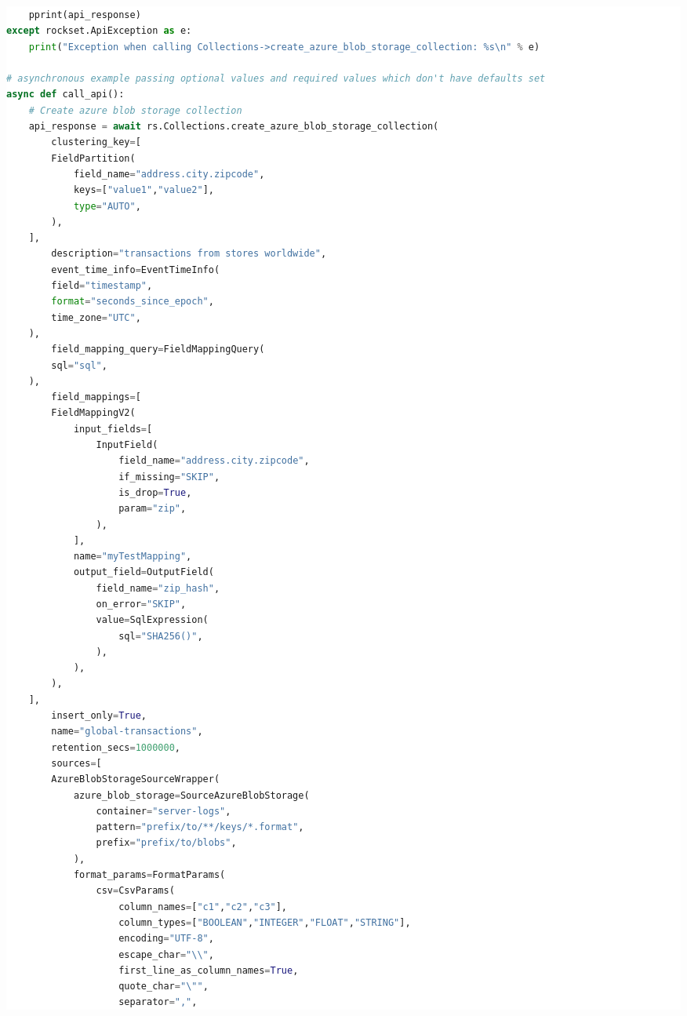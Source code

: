 ```python
    pprint(api_response)
except rockset.ApiException as e:
    print("Exception when calling Collections->create_azure_blob_storage_collection: %s\n" % e)

# asynchronous example passing optional values and required values which don't have defaults set
async def call_api():
    # Create azure blob storage collection
    api_response = await rs.Collections.create_azure_blob_storage_collection(
        clustering_key=[
        FieldPartition(
            field_name="address.city.zipcode",
            keys=["value1","value2"],
            type="AUTO",
        ),
    ],
        description="transactions from stores worldwide",
        event_time_info=EventTimeInfo(
        field="timestamp",
        format="seconds_since_epoch",
        time_zone="UTC",
    ),
        field_mapping_query=FieldMappingQuery(
        sql="sql",
    ),
        field_mappings=[
        FieldMappingV2(
            input_fields=[
                InputField(
                    field_name="address.city.zipcode",
                    if_missing="SKIP",
                    is_drop=True,
                    param="zip",
                ),
            ],
            name="myTestMapping",
            output_field=OutputField(
                field_name="zip_hash",
                on_error="SKIP",
                value=SqlExpression(
                    sql="SHA256()",
                ),
            ),
        ),
    ],
        insert_only=True,
        name="global-transactions",
        retention_secs=1000000,
        sources=[
        AzureBlobStorageSourceWrapper(
            azure_blob_storage=SourceAzureBlobStorage(
                container="server-logs",
                pattern="prefix/to/**/keys/*.format",
                prefix="prefix/to/blobs",
            ),
            format_params=FormatParams(
                csv=CsvParams(
                    column_names=["c1","c2","c3"],
                    column_types=["BOOLEAN","INTEGER","FLOAT","STRING"],
                    encoding="UTF-8",
                    escape_char="\\",
                    first_line_as_column_names=True,
                    quote_char="\"",
                    separator=",",
```